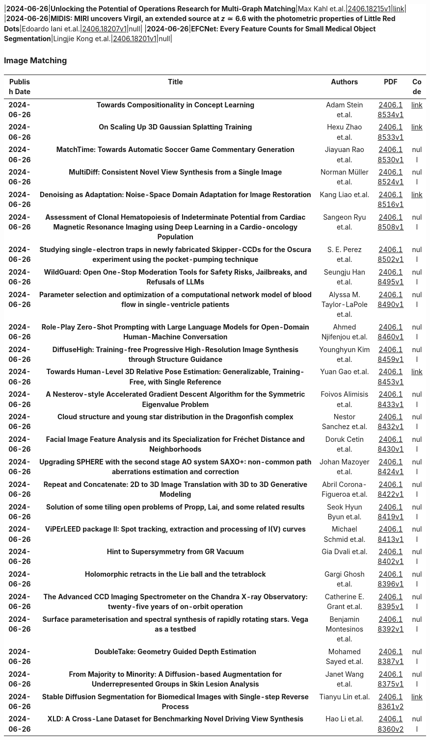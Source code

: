 |**2024-06-26**|**Unlocking the Potential of Operations Research for Multi-Graph Matching**|Max Kahl et.al.|[2406.18215v1](http://arxiv.org/abs/2406.18215v1)|[link](https://github.com/vislearn/multi-matching-optimization)|
|**2024-06-26**|**MIDIS: MIRI uncovers Virgil, an extended source at $z\simeq 6.6$ with the photometric properties of Little Red Dots**|Edoardo Iani et.al.|[2406.18207v1](http://arxiv.org/abs/2406.18207v1)|null|
|**2024-06-26**|**EFCNet: Every Feature Counts for Small Medical Object Segmentation**|Lingjie Kong et.al.|[2406.18201v1](http://arxiv.org/abs/2406.18201v1)|null|

### Image Matching
|Publish Date|Title|Authors|PDF|Code|
| :---: | :---: | :---: | :---: | :---: |
|**2024-06-26**|**Towards Compositionality in Concept Learning**|Adam Stein et.al.|[2406.18534v1](http://arxiv.org/abs/2406.18534v1)|[link](https://github.com/adaminsky/compositional_concepts)|
|**2024-06-26**|**On Scaling Up 3D Gaussian Splatting Training**|Hexu Zhao et.al.|[2406.18533v1](http://arxiv.org/abs/2406.18533v1)|[link](https://github.com/nyu-systems/grendel-gs)|
|**2024-06-26**|**MatchTime: Towards Automatic Soccer Game Commentary Generation**|Jiayuan Rao et.al.|[2406.18530v1](http://arxiv.org/abs/2406.18530v1)|null|
|**2024-06-26**|**MultiDiff: Consistent Novel View Synthesis from a Single Image**|Norman Müller et.al.|[2406.18524v1](http://arxiv.org/abs/2406.18524v1)|null|
|**2024-06-26**|**Denoising as Adaptation: Noise-Space Domain Adaptation for Image Restoration**|Kang Liao et.al.|[2406.18516v1](http://arxiv.org/abs/2406.18516v1)|[link](https://github.com/kangliao929/noise-da)|
|**2024-06-26**|**Assessment of Clonal Hematopoiesis of Indeterminate Potential from Cardiac Magnetic Resonance Imaging using Deep Learning in a Cardio-oncology Population**|Sangeon Ryu et.al.|[2406.18508v1](http://arxiv.org/abs/2406.18508v1)|null|
|**2024-06-26**|**Studying single-electron traps in newly fabricated Skipper-CCDs for the Oscura experiment using the pocket-pumping technique**|S. E. Perez et.al.|[2406.18502v1](http://arxiv.org/abs/2406.18502v1)|null|
|**2024-06-26**|**WildGuard: Open One-Stop Moderation Tools for Safety Risks, Jailbreaks, and Refusals of LLMs**|Seungju Han et.al.|[2406.18495v1](http://arxiv.org/abs/2406.18495v1)|null|
|**2024-06-26**|**Parameter selection and optimization of a computational network model of blood flow in single-ventricle patients**|Alyssa M. Taylor-LaPole et.al.|[2406.18490v1](http://arxiv.org/abs/2406.18490v1)|null|
|**2024-06-26**|**Role-Play Zero-Shot Prompting with Large Language Models for Open-Domain Human-Machine Conversation**|Ahmed Njifenjou et.al.|[2406.18460v1](http://arxiv.org/abs/2406.18460v1)|null|
|**2024-06-26**|**DiffuseHigh: Training-free Progressive High-Resolution Image Synthesis through Structure Guidance**|Younghyun Kim et.al.|[2406.18459v1](http://arxiv.org/abs/2406.18459v1)|null|
|**2024-06-26**|**Towards Human-Level 3D Relative Pose Estimation: Generalizable, Training-Free, with Single Reference**|Yuan Gao et.al.|[2406.18453v1](http://arxiv.org/abs/2406.18453v1)|[link](https://github.com/ethanygao/training-free_generalizable_relative_pose)|
|**2024-06-26**|**A Nesterov-style Accelerated Gradient Descent Algorithm for the Symmetric Eigenvalue Problem**|Foivos Alimisis et.al.|[2406.18433v1](http://arxiv.org/abs/2406.18433v1)|null|
|**2024-06-26**|**Cloud structure and young star distribution in the Dragonfish complex**|Nestor Sanchez et.al.|[2406.18432v1](http://arxiv.org/abs/2406.18432v1)|null|
|**2024-06-26**|**Facial Image Feature Analysis and its Specialization for Fréchet Distance and Neighborhoods**|Doruk Cetin et.al.|[2406.18430v1](http://arxiv.org/abs/2406.18430v1)|null|
|**2024-06-26**|**Upgrading SPHERE with the second stage AO system SAXO+: non-common path aberrations estimation and correction**|Johan Mazoyer et.al.|[2406.18424v1](http://arxiv.org/abs/2406.18424v1)|null|
|**2024-06-26**|**Repeat and Concatenate: 2D to 3D Image Translation with 3D to 3D Generative Modeling**|Abril Corona-Figueroa et.al.|[2406.18422v1](http://arxiv.org/abs/2406.18422v1)|null|
|**2024-06-26**|**Solution of some tiling open problems of Propp, Lai, and some related results**|Seok Hyun Byun et.al.|[2406.18419v1](http://arxiv.org/abs/2406.18419v1)|null|
|**2024-06-26**|**ViPErLEED package II: Spot tracking, extraction and processing of I(V) curves**|Michael Schmid et.al.|[2406.18413v1](http://arxiv.org/abs/2406.18413v1)|null|
|**2024-06-26**|**Hint to Supersymmetry from GR Vacuum**|Gia Dvali et.al.|[2406.18402v1](http://arxiv.org/abs/2406.18402v1)|null|
|**2024-06-26**|**Holomorphic retracts in the Lie ball and the tetrablock**|Gargi Ghosh et.al.|[2406.18396v1](http://arxiv.org/abs/2406.18396v1)|null|
|**2024-06-26**|**The Advanced CCD Imaging Spectrometer on the Chandra X-ray Observatory: twenty-five years of on-orbit operation**|Catherine E. Grant et.al.|[2406.18395v1](http://arxiv.org/abs/2406.18395v1)|null|
|**2024-06-26**|**Surface parameterisation and spectral synthesis of rapidly rotating stars. Vega as a testbed**|Benjamin Montesinos et.al.|[2406.18392v1](http://arxiv.org/abs/2406.18392v1)|null|
|**2024-06-26**|**DoubleTake: Geometry Guided Depth Estimation**|Mohamed Sayed et.al.|[2406.18387v1](http://arxiv.org/abs/2406.18387v1)|null|
|**2024-06-26**|**From Majority to Minority: A Diffusion-based Augmentation for Underrepresented Groups in Skin Lesion Analysis**|Janet Wang et.al.|[2406.18375v1](http://arxiv.org/abs/2406.18375v1)|null|
|**2024-06-26**|**Stable Diffusion Segmentation for Biomedical Images with Single-step Reverse Process**|Tianyu Lin et.al.|[2406.18361v2](http://arxiv.org/abs/2406.18361v2)|[link](https://github.com/lin-tianyu/stable-diffusion-seg)|
|**2024-06-26**|**XLD: A Cross-Lane Dataset for Benchmarking Novel Driving View Synthesis**|Hao Li et.al.|[2406.18360v2](http://arxiv.org/abs/2406.18360v2)|null|